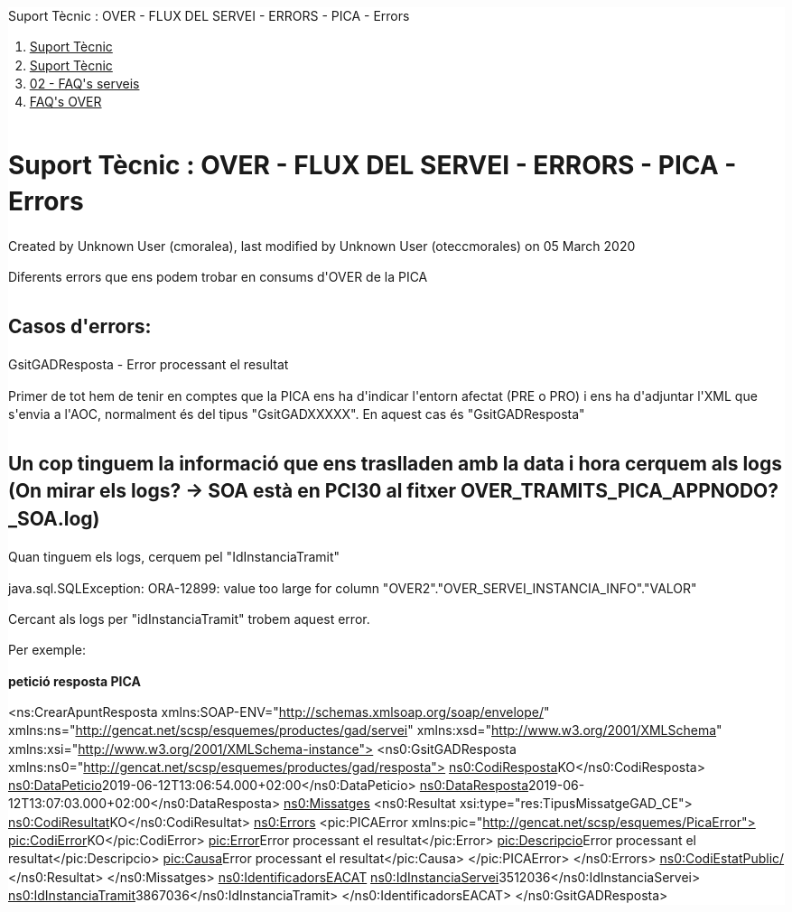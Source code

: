 Suport Tècnic : OVER - FLUX DEL SERVEI - ERRORS - PICA - Errors  

1.  [Suport Tècnic](index.html)
2.  [Suport Tècnic](13893782.html)
3.  [02 - FAQ's serveis](26313393.html)
4.  [FAQ's OVER](28705589.html)

Suport Tècnic : OVER - FLUX DEL SERVEI - ERRORS - PICA - Errors
===============================================================

Created by Unknown User (cmoralea), last modified by Unknown User (oteccmorales) on 05 March 2020

Diferents errors que ens podem trobar en consums d'OVER de la PICA

Casos d'errors:
---------------

GsitGADResposta - Error processant el resultat

Primer de tot hem de tenir en comptes que la PICA ens ha d'indicar l'entorn afectat (PRE o PRO) i ens ha d'adjuntar l'XML que s'envia a l'AOC, normalment és del tipus "GsitGADXXXXX". En aquest cas és "GsitGADResposta"

Un cop tinguem la informació que ens traslladen amb la data i hora cerquem als logs (On mirar els logs? → **SOA està en PCI30** al fitxer **OVER\_TRAMITS\_PICA\_APPNODO?\_SOA.log**)
-------------------------------------------------------------------------------------------------------------------------------------------------------------------------------------

Quan tinguem els logs, cerquem pel "IdInstanciaTramit"

java.sql.SQLException: ORA-12899: value too large for column "OVER2"."OVER\_SERVEI\_INSTANCIA\_INFO"."VALOR"

Cercant als logs per "idInstanciaTramit" trobem aquest error.

Per exemple:

**petició resposta PICA**

<ns:CrearApuntResposta xmlns:SOAP-ENV="http://schemas.xmlsoap.org/soap/envelope/" xmlns:ns="http://gencat.net/scsp/esquemes/productes/gad/servei" xmlns:xsd="http://www.w3.org/2001/XMLSchema" xmlns:xsi="http://www.w3.org/2001/XMLSchema-instance">
 <ns0:GsitGADResposta xmlns:ns0="http://gencat.net/scsp/esquemes/productes/gad/resposta">
 <ns0:CodiResposta>KO</ns0:CodiResposta>
 <ns0:DataPeticio>2019-06-12T13:06:54.000+02:00</ns0:DataPeticio>
 <ns0:DataResposta>2019-06-12T13:07:03.000+02:00</ns0:DataResposta>
 <ns0:Missatges>
 <ns0:Resultat xsi:type="res:TipusMissatgeGAD\_CE">
 <ns0:CodiResultat>KO</ns0:CodiResultat>
 <ns0:Errors>
 <pic:PICAError xmlns:pic="http://gencat.net/scsp/esquemes/PicaError">
 <pic:CodiError>KO</pic:CodiError>
 <pic:Error>Error processant el resultat</pic:Error>
 <pic:Descripcio>Error processant el resultat</pic:Descripcio>
 <pic:Causa>Error processant el resultat</pic:Causa>
 </pic:PICAError>
 </ns0:Errors>
 <ns0:CodiEstatPublic/>
 </ns0:Resultat>
 </ns0:Missatges>
 <ns0:IdentificadorsEACAT>
 <ns0:IdInstanciaServei>3512036</ns0:IdInstanciaServei>
 <ns0:IdInstanciaTramit>3867036</ns0:IdInstanciaTramit>
 </ns0:IdentificadorsEACAT>
 </ns0:GsitGADResposta>
 